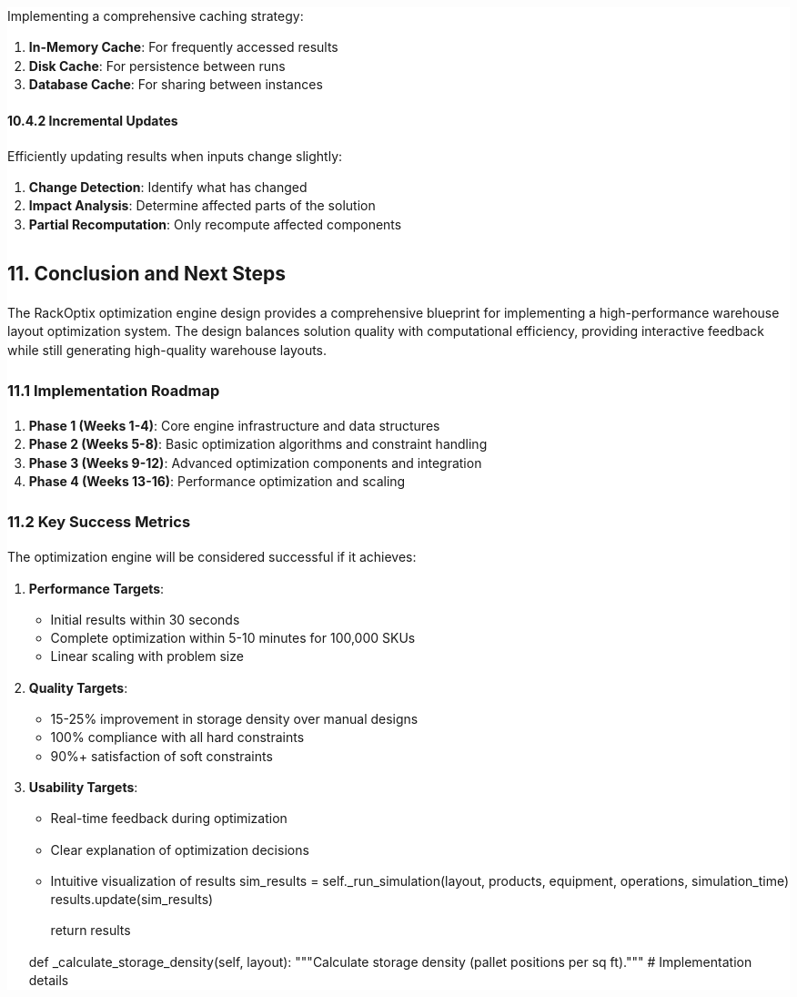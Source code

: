 Implementing a comprehensive caching strategy:

1. **In-Memory Cache**: For frequently accessed results
2. **Disk Cache**: For persistence between runs
3. **Database Cache**: For sharing between instances

#### 10.4.2 Incremental Updates

Efficiently updating results when inputs change slightly:

1. **Change Detection**: Identify what has changed
2. **Impact Analysis**: Determine affected parts of the solution
3. **Partial Recomputation**: Only recompute affected components

## 11. Conclusion and Next Steps

The RackOptix optimization engine design provides a comprehensive blueprint for implementing a high-performance warehouse layout optimization system. The design balances solution quality with computational efficiency, providing interactive feedback while still generating high-quality warehouse layouts.

### 11.1 Implementation Roadmap

1. **Phase 1 (Weeks 1-4)**: Core engine infrastructure and data structures
2. **Phase 2 (Weeks 5-8)**: Basic optimization algorithms and constraint handling
3. **Phase 3 (Weeks 9-12)**: Advanced optimization components and integration
4. **Phase 4 (Weeks 13-16)**: Performance optimization and scaling

### 11.2 Key Success Metrics

The optimization engine will be considered successful if it achieves:

1. **Performance Targets**:
   - Initial results within 30 seconds
   - Complete optimization within 5-10 minutes for 100,000 SKUs
   - Linear scaling with problem size

2. **Quality Targets**:
   - 15-25% improvement in storage density over manual designs
   - 100% compliance with all hard constraints
   - 90%+ satisfaction of soft constraints

3. **Usability Targets**:
   - Real-time feedback during optimization
   - Clear explanation of optimization decisions
   - Intuitive visualization of results
            sim_results = self._run_simulation(layout, products, equipment, operations, simulation_time)
            results.update(sim_results)
        
        return results
    
    def _calculate_storage_density(self, layout):
        """Calculate storage density (pallet positions per sq ft)."""
        # Implementation details
        